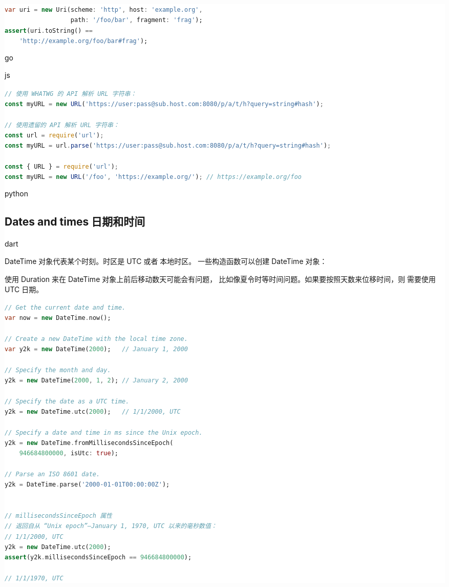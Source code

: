 ```dart
var uri = new Uri(scheme: 'http', host: 'example.org',
                  path: '/foo/bar', fragment: 'frag');
assert(uri.toString() ==
    'http://example.org/foo/bar#frag');
```

go

```go
```

js

```js
// 使用 WHATWG 的 API 解析 URL 字符串：
const myURL = new URL('https://user:pass@sub.host.com:8080/p/a/t/h?query=string#hash');

// 使用遗留的 API 解析 URL 字符串：
const url = require('url');
const myURL = url.parse('https://user:pass@sub.host.com:8080/p/a/t/h?query=string#hash');

const { URL } = require('url');
const myURL = new URL('/foo', 'https://example.org/'); // https://example.org/foo
```

python

```python
```

## Dates and times 日期和时间

dart

DateTime 对象代表某个时刻。时区是 UTC 或者 本地时区。
一些构造函数可以创建 DateTime 对象：

使用 Duration 来在 DateTime 对象上前后移动数天可能会有问题，
比如像夏令时等时间问题。如果要按照天数来位移时间，则 需要使用 UTC 日期。

```dart
// Get the current date and time.
var now = new DateTime.now();

// Create a new DateTime with the local time zone.
var y2k = new DateTime(2000);   // January 1, 2000

// Specify the month and day.
y2k = new DateTime(2000, 1, 2); // January 2, 2000

// Specify the date as a UTC time.
y2k = new DateTime.utc(2000);   // 1/1/2000, UTC

// Specify a date and time in ms since the Unix epoch.
y2k = new DateTime.fromMillisecondsSinceEpoch(
    946684800000, isUtc: true);

// Parse an ISO 8601 date.
y2k = DateTime.parse('2000-01-01T00:00:00Z');


// millisecondsSinceEpoch 属性
// 返回自从 “Unix epoch”—January 1, 1970, UTC 以来的毫秒数值：
// 1/1/2000, UTC
y2k = new DateTime.utc(2000);
assert(y2k.millisecondsSinceEpoch == 946684800000);

// 1/1/1970, UTC
```